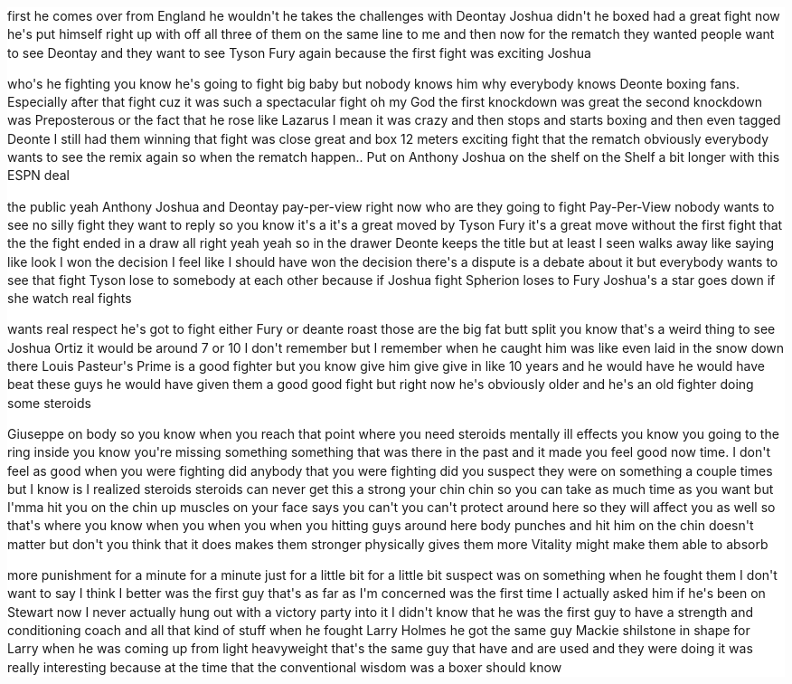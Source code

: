 first he comes over from England he wouldn't he takes the challenges with Deontay Joshua didn't he boxed had a great fight now he's put himself right up with off all three of them on the same line to me and then now for the rematch they wanted people want to see Deontay and they want to see Tyson Fury again because the first fight was exciting Joshua

<timemark seconds="4455" />

who's he fighting you know he's going to fight big baby but nobody knows him why everybody knows Deonte boxing fans. Especially after that fight cuz it was such a spectacular fight oh my God the first knockdown was great the second knockdown was Preposterous or the fact that he rose like Lazarus I mean it was crazy and then stops and starts boxing and then even tagged Deonte I still had them winning that fight was close great and box 12 meters exciting fight that the rematch obviously everybody wants to see the remix again so when the rematch happen.. Put on Anthony Joshua on the shelf on the Shelf a bit longer with this ESPN deal

<timemark seconds="4514" />

the public yeah Anthony Joshua and Deontay pay-per-view right now who are they going to fight Pay-Per-View nobody wants to see no silly fight they want to reply so you know it's a it's a great moved by Tyson Fury it's a great move without the first fight that the the fight ended in a draw all right yeah yeah so in the drawer Deonte keeps the title but at least I seen walks away like saying like look I won the decision I feel like I should have won the decision there's a dispute is a debate about it but everybody wants to see that fight Tyson lose to somebody at each other because if Joshua fight Spherion loses to Fury Joshua's a star goes down if she watch real fights

<timemark seconds="4574" />

wants real respect he's got to fight either Fury or deante roast those are the big fat butt split you know that's a weird thing to see Joshua Ortiz it would be around 7 or 10 I don't remember but I remember when he caught him was like even laid in the snow down there Louis Pasteur's Prime is a good fighter but you know give him give give in like 10 years and he would have he would have beat these guys he would have given them a good good fight but right now he's obviously older and he's an old fighter doing some steroids

<timemark seconds="4634" />

Giuseppe on body so you know when you reach that point where you need steroids mentally ill effects you know you going to the ring inside you know you're missing something something that was there in the past and it made you feel good now time. I don't feel as good when you were fighting did anybody that you were fighting did you suspect they were on something a couple times but I know is I realized steroids steroids can never get this a strong your chin chin so you can take as much time as you want but I'mma hit you on the chin up muscles on your face says you can't you can't protect around here so they will affect you as well so that's where you know when you when you when you hitting guys around here body punches and hit him on the chin doesn't matter but don't you think that it does makes them stronger physically gives them more Vitality might make them able to absorb

<timemark seconds="4694" />

more punishment for a minute for a minute just for a little bit for a little bit suspect was on something when he fought them I don't want to say I think I better was the first guy that's as far as I'm concerned was the first time I actually asked him if he's been on Stewart now I never actually hung out with a victory party into it I didn't know that he was the first guy to have a strength and conditioning coach and all that kind of stuff when he fought Larry Holmes he got the same guy Mackie shilstone in shape for Larry when he was coming up from light heavyweight that's the same guy that have and are used and they were doing it was really interesting because at the time that the conventional wisdom was a boxer should know
